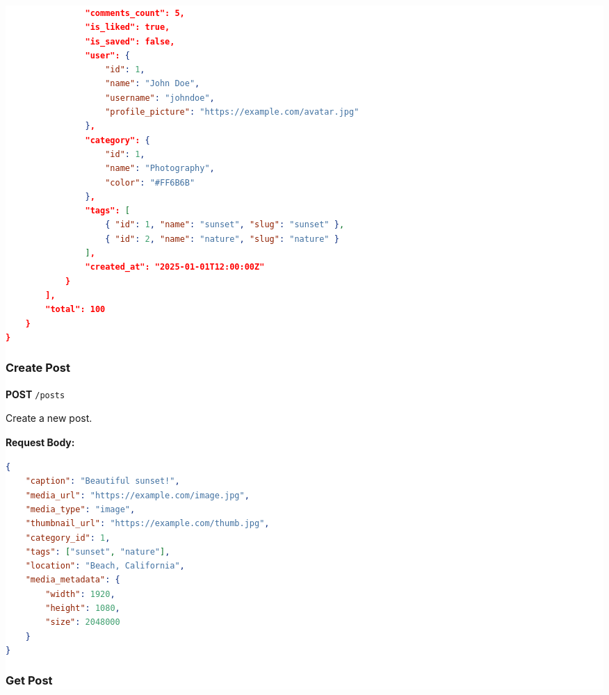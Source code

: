 ```json
                "comments_count": 5,
                "is_liked": true,
                "is_saved": false,
                "user": {
                    "id": 1,
                    "name": "John Doe",
                    "username": "johndoe",
                    "profile_picture": "https://example.com/avatar.jpg"
                },
                "category": {
                    "id": 1,
                    "name": "Photography",
                    "color": "#FF6B6B"
                },
                "tags": [
                    { "id": 1, "name": "sunset", "slug": "sunset" },
                    { "id": 2, "name": "nature", "slug": "nature" }
                ],
                "created_at": "2025-01-01T12:00:00Z"
            }
        ],
        "total": 100
    }
}
```

### Create Post

**POST** `/posts`

Create a new post.

**Request Body:**

```json
{
    "caption": "Beautiful sunset!",
    "media_url": "https://example.com/image.jpg",
    "media_type": "image",
    "thumbnail_url": "https://example.com/thumb.jpg",
    "category_id": 1,
    "tags": ["sunset", "nature"],
    "location": "Beach, California",
    "media_metadata": {
        "width": 1920,
        "height": 1080,
        "size": 2048000
    }
}
```

### Get Post
